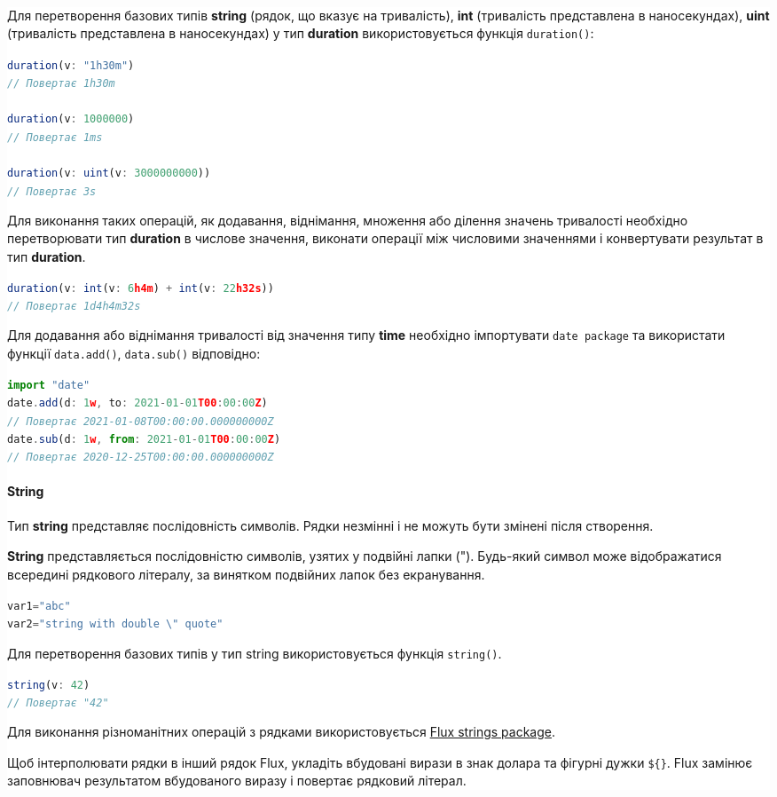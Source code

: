Для перетворення базових типів **string** (рядок, що вказує на тривалість), **int** (тривалість представлена в наносекундах), **uint** (тривалість представлена в наносекундах) у тип **duration** використовується функція `duration()`:

```js
duration(v: "1h30m")
// Повертає 1h30m

duration(v: 1000000)
// Повертає 1ms

duration(v: uint(v: 3000000000))
// Повертає 3s
```

Для виконання таких операцій, як додавання, віднімання, множення або ділення значень тривалості необхідно перетворювати тип **duration** в числове значення, виконати операції між числовими значеннями і конвертувати результат в тип **duration**.

```js
duration(v: int(v: 6h4m) + int(v: 22h32s))
// Повертає 1d4h4m32s
```

Для додавання або віднімання тривалості від значення типу **time** необхідно імпортувати `date package` та використати функції `data.add()`, `data.sub()` відповідно:

```js
import "date"
date.add(d: 1w, to: 2021-01-01T00:00:00Z)
// Повертає 2021-01-08T00:00:00.000000000Z
date.sub(d: 1w, from: 2021-01-01T00:00:00Z)
// Повертає 2020-12-25T00:00:00.000000000Z
```

#### String

Тип **string** представляє послідовність символів. Рядки незмінні і не можуть бути змінені після створення.

**String** представляється послідовністю символів, узятих у подвійні лапки ("). Будь-який символ може відображатися всередині рядкового літералу, за винятком подвійних лапок без екранування.

```js
var1="abc"
var2="string with double \" quote"
```

Для перетворення базових типів у тип string використовується функція `string()`.

```js
string(v: 42)
// Повертає "42"
```

Для виконання різноманітних операцій з рядками використовується [Flux strings package](https://docs.influxdata.com/flux/v0.x/stdlib/strings/).

Щоб інтерполювати рядки в інший рядок Flux, укладіть вбудовані вирази в знак долара та фігурні дужки `${}`. Flux замінює заповнювач результатом вбудованого виразу і повертає рядковий літерал.
